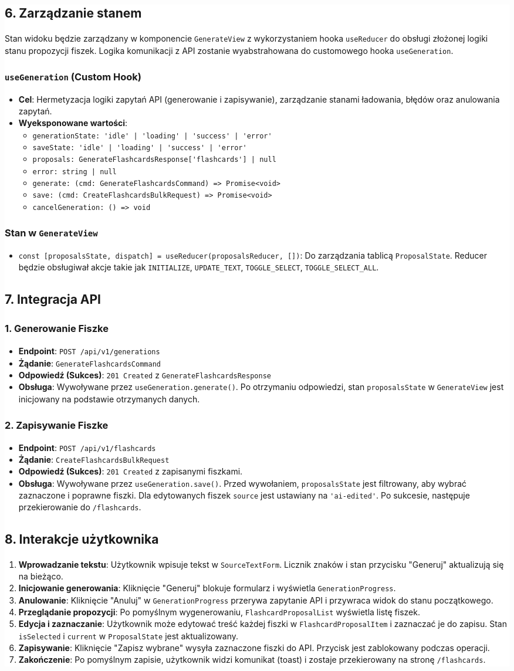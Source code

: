 ## 6. Zarządzanie stanem

Stan widoku będzie zarządzany w komponencie `GenerateView` z wykorzystaniem hooka `useReducer` do obsługi złożonej logiki stanu propozycji fiszek. Logika komunikacji z API zostanie wyabstrahowana do customowego hooka `useGeneration`.

### `useGeneration` (Custom Hook)

- **Cel**: Hermetyzacja logiki zapytań API (generowanie i zapisywanie), zarządzanie stanami ładowania, błędów oraz anulowania zapytań.
- **Wyeksponowane wartości**:
  - `generationState: 'idle' | 'loading' | 'success' | 'error'`
  - `saveState: 'idle' | 'loading' | 'success' | 'error'`
  - `proposals: GenerateFlashcardsResponse['flashcards'] | null`
  - `error: string | null`
  - `generate: (cmd: GenerateFlashcardsCommand) => Promise<void>`
  - `save: (cmd: CreateFlashcardsBulkRequest) => Promise<void>`
  - `cancelGeneration: () => void`

### Stan w `GenerateView`

- `const [proposalsState, dispatch] = useReducer(proposalsReducer, [])`: Do zarządzania tablicą `ProposalState`. Reducer będzie obsługiwał akcje takie jak `INITIALIZE`, `UPDATE_TEXT`, `TOGGLE_SELECT`, `TOGGLE_SELECT_ALL`.

## 7. Integracja API

### 1. Generowanie Fiszke

- **Endpoint**: `POST /api/v1/generations`
- **Żądanie**: `GenerateFlashcardsCommand`
- **Odpowiedź (Sukces)**: `201 Created` z `GenerateFlashcardsResponse`
- **Obsługa**: Wywoływane przez `useGeneration.generate()`. Po otrzymaniu odpowiedzi, stan `proposalsState` w `GenerateView` jest inicjowany na podstawie otrzymanych danych.

### 2. Zapisywanie Fiszke

- **Endpoint**: `POST /api/v1/flashcards`
- **Żądanie**: `CreateFlashcardsBulkRequest`
- **Odpowiedź (Sukces)**: `201 Created` z zapisanymi fiszkami.
- **Obsługa**: Wywoływane przez `useGeneration.save()`. Przed wywołaniem, `proposalsState` jest filtrowany, aby wybrać zaznaczone i poprawne fiszki. Dla edytowanych fiszek `source` jest ustawiany na `'ai-edited'`. Po sukcesie, następuje przekierowanie do `/flashcards`.

## 8. Interakcje użytkownika

1.  **Wprowadzanie tekstu**: Użytkownik wpisuje tekst w `SourceTextForm`. Licznik znaków i stan przycisku "Generuj" aktualizują się na bieżąco.
2.  **Inicjowanie generowania**: Kliknięcie "Generuj" blokuje formularz i wyświetla `GenerationProgress`.
3.  **Anulowanie**: Kliknięcie "Anuluj" w `GenerationProgress` przerywa zapytanie API i przywraca widok do stanu początkowego.
4.  **Przeglądanie propozycji**: Po pomyślnym wygenerowaniu, `FlashcardProposalList` wyświetla listę fiszek.
5.  **Edycja i zaznaczanie**: Użytkownik może edytować treść każdej fiszki w `FlashcardProposalItem` i zaznaczać je do zapisu. Stan `isSelected` i `current` w `ProposalState` jest aktualizowany.
6.  **Zapisywanie**: Kliknięcie "Zapisz wybrane" wysyła zaznaczone fiszki do API. Przycisk jest zablokowany podczas operacji.
7.  **Zakończenie**: Po pomyślnym zapisie, użytkownik widzi komunikat (toast) i zostaje przekierowany na stronę `/flashcards`.
